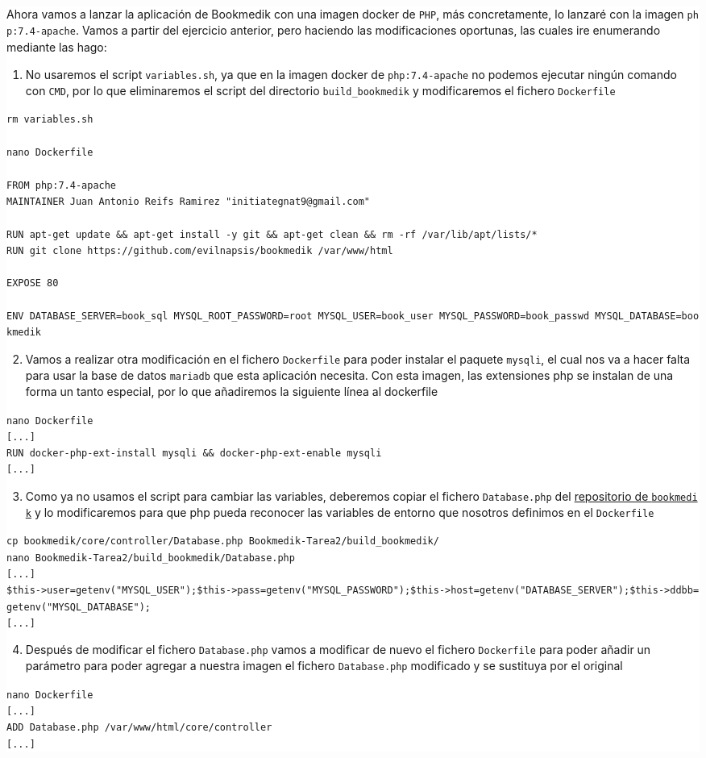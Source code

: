 Ahora vamos a lanzar la aplicación de Bookmedik con una imagen docker de `PHP`, más concretamente, lo lanzaré con la imagen `php:7.4-apache`. Vamos a partir del ejercicio anterior, pero haciendo las modificaciones oportunas, las cuales ire enumerando mediante las hago:

1. No usaremos el script `variables.sh`, ya que en la imagen docker de `php:7.4-apache` no podemos ejecutar ningún comando con `CMD`, por lo que eliminaremos el script del directorio `build_bookmedik` y modificaremos el fichero `Dockerfile`
~~~
rm variables.sh

nano Dockerfile 

FROM php:7.4-apache
MAINTAINER Juan Antonio Reifs Ramirez "initiategnat9@gmail.com"

RUN apt-get update && apt-get install -y git && apt-get clean && rm -rf /var/lib/apt/lists/*
RUN git clone https://github.com/evilnapsis/bookmedik /var/www/html

EXPOSE 80

ENV DATABASE_SERVER=book_sql MYSQL_ROOT_PASSWORD=root MYSQL_USER=book_user MYSQL_PASSWORD=book_passwd MYSQL_DATABASE=bookmedik
~~~

2. Vamos a realizar otra modificación en el fichero `Dockerfile` para poder instalar el paquete `mysqli`, el cual nos va a hacer falta para usar la base de datos `mariadb` que esta aplicación necesita. Con esta imagen, las extensiones php se instalan de una forma un tanto especial, por lo que añadiremos la siguiente línea al dockerfile
~~~
nano Dockerfile
[...]
RUN docker-php-ext-install mysqli && docker-php-ext-enable mysqli
[...]
~~~

3. Como ya no usamos el script para cambiar las variables, deberemos copiar el fichero `Database.php` del [repositorio de `bookmedik`](https://github.com/evilnapsis/bookmedik) y lo modificaremos para que php pueda reconocer las variables de entorno que nosotros definimos en el `Dockerfile`
~~~
cp bookmedik/core/controller/Database.php Bookmedik-Tarea2/build_bookmedik/
nano Bookmedik-Tarea2/build_bookmedik/Database.php
[...]
$this->user=getenv("MYSQL_USER");$this->pass=getenv("MYSQL_PASSWORD");$this->host=getenv("DATABASE_SERVER");$this->ddbb=getenv("MYSQL_DATABASE");
[...]
~~~

4. Después de modificar el fichero `Database.php` vamos a modificar de nuevo el fichero `Dockerfile` para poder añadir un parámetro para poder agregar a nuestra imagen el fichero `Database.php` modificado y se sustituya por el original
~~~
nano Dockerfile
[...]
ADD Database.php /var/www/html/core/controller
[...]
~~~
